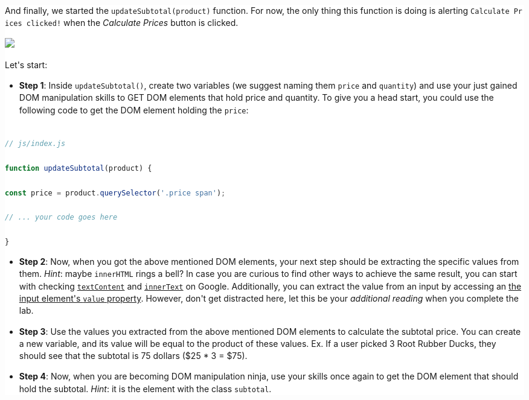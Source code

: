 ```js
```

  

And finally, we started the `updateSubtotal(product)` function. For now, the only thing this function is doing is alerting `Calculate Prices clicked!` when the _Calculate Prices_ button is clicked.

  

![](https://imgur.com/sFI9ri0.png)

  

Let's start:

  

-  **Step 1**: Inside `updateSubtotal()`, create two variables (we suggest naming them `price` and `quantity`) and use your just gained DOM manipulation skills to GET DOM elements that hold price and quantity. To give you a head start, you could use the following code to get the DOM element holding the `price`:

  

```js

// js/index.js

function updateSubtotal(product) {

const price = product.querySelector('.price span');

// ... your code goes here

}

```

  

-  **Step 2**: Now, when you got the above mentioned DOM elements, your next step should be extracting the specific values from them. _Hint_: maybe `innerHTML` rings a bell? In case you are curious to find other ways to achieve the same result, you can start with checking [`textContent`](https://developer.mozilla.org/en-US/docs/Web/API/Node/textContent) and [`innerText`](https://developer.mozilla.org/en-US/docs/Web/API/HTMLElement/innerText) on Google. Additionally, you can extract the value from an input by accessing an [the input element's `value` property](https://developer.mozilla.org/en-US/docs/Web/HTML/Element/input#htmlattrdefvalue). However, don't get distracted here, let this be your _additional reading_ when you complete the lab.

  

-  **Step 3**: Use the values you extracted from the above mentioned DOM elements to calculate the subtotal price. You can create a new variable, and its value will be equal to the product of these values. Ex. If a user picked 3 Root Rubber Ducks, they should see that the subtotal is 75 dollars ($25 \* 3 = $75).

  

-  **Step 4**: Now, when you are becoming DOM manipulation ninja, use your skills once again to get the DOM element that should hold the subtotal. _Hint_: it is the element with the class `subtotal`.

  